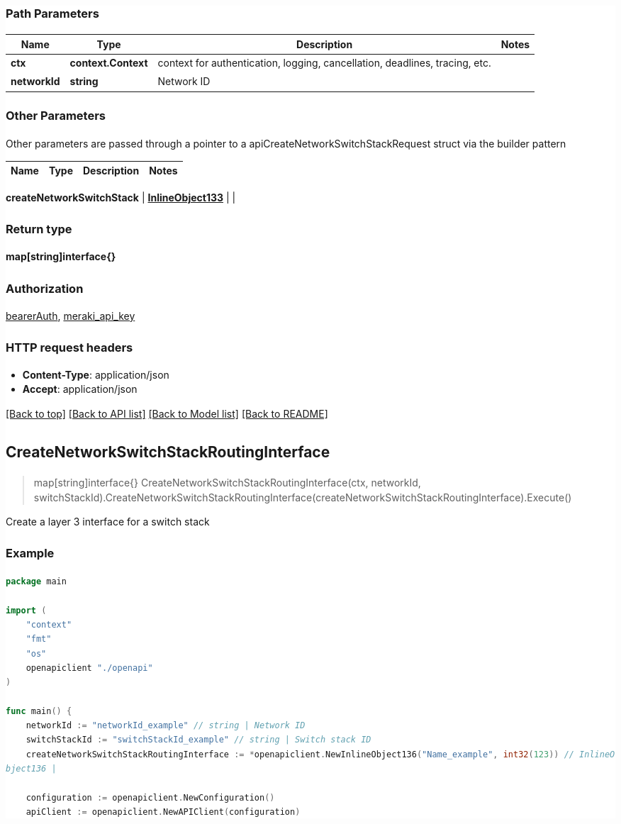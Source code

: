 ### Path Parameters


Name | Type | Description  | Notes
------------- | ------------- | ------------- | -------------
**ctx** | **context.Context** | context for authentication, logging, cancellation, deadlines, tracing, etc.
**networkId** | **string** | Network ID | 

### Other Parameters

Other parameters are passed through a pointer to a apiCreateNetworkSwitchStackRequest struct via the builder pattern


Name | Type | Description  | Notes
------------- | ------------- | ------------- | -------------

 **createNetworkSwitchStack** | [**InlineObject133**](InlineObject133.md) |  | 

### Return type

**map[string]interface{}**

### Authorization

[bearerAuth](../README.md#bearerAuth), [meraki_api_key](../README.md#meraki_api_key)

### HTTP request headers

- **Content-Type**: application/json
- **Accept**: application/json

[[Back to top]](#) [[Back to API list]](../README.md#documentation-for-api-endpoints)
[[Back to Model list]](../README.md#documentation-for-models)
[[Back to README]](../README.md)


## CreateNetworkSwitchStackRoutingInterface

> map[string]interface{} CreateNetworkSwitchStackRoutingInterface(ctx, networkId, switchStackId).CreateNetworkSwitchStackRoutingInterface(createNetworkSwitchStackRoutingInterface).Execute()

Create a layer 3 interface for a switch stack



### Example

```go
package main

import (
    "context"
    "fmt"
    "os"
    openapiclient "./openapi"
)

func main() {
    networkId := "networkId_example" // string | Network ID
    switchStackId := "switchStackId_example" // string | Switch stack ID
    createNetworkSwitchStackRoutingInterface := *openapiclient.NewInlineObject136("Name_example", int32(123)) // InlineObject136 | 

    configuration := openapiclient.NewConfiguration()
    apiClient := openapiclient.NewAPIClient(configuration)
```